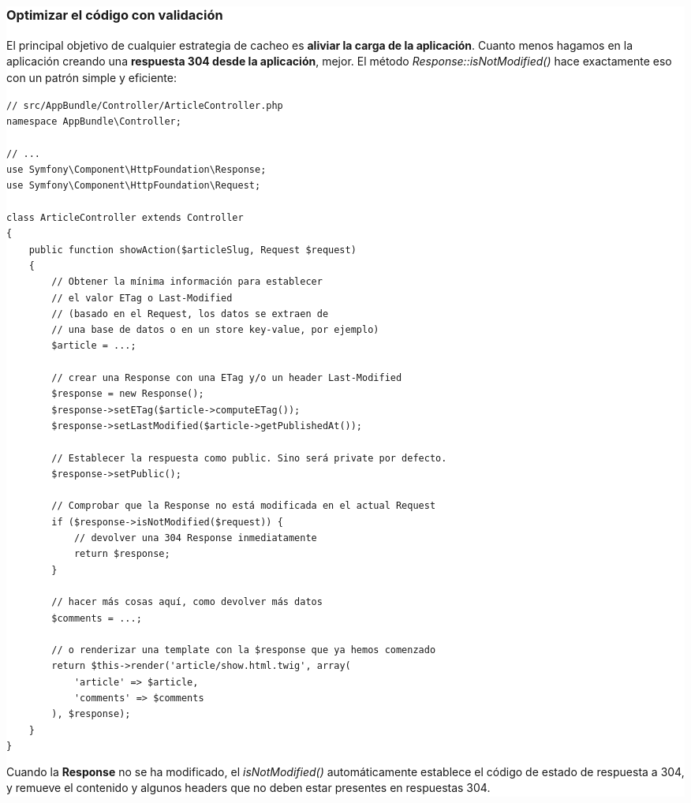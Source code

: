 ### Optimizar el código con validación

El principal objetivo de cualquier estrategia de cacheo es **aliviar la carga de la aplicación**. Cuanto menos hagamos en la aplicación creando una **respuesta 304 desde la aplicación**, mejor. El método _Response::isNotModified()_ hace exactamente eso con un patrón simple y eficiente:

```
// src/AppBundle/Controller/ArticleController.php
namespace AppBundle\Controller;

// ...
use Symfony\Component\HttpFoundation\Response;
use Symfony\Component\HttpFoundation\Request;

class ArticleController extends Controller
{
    public function showAction($articleSlug, Request $request)
    {
        // Obtener la mínima información para establecer
        // el valor ETag o Last-Modified
        // (basado en el Request, los datos se extraen de
        // una base de datos o en un store key-value, por ejemplo)
        $article = ...;

        // crear una Response con una ETag y/o un header Last-Modified
        $response = new Response();
        $response->setETag($article->computeETag());
        $response->setLastModified($article->getPublishedAt());

        // Establecer la respuesta como public. Sino será private por defecto.
        $response->setPublic();

        // Comprobar que la Response no está modificada en el actual Request
        if ($response->isNotModified($request)) {
            // devolver una 304 Response inmediatamente
            return $response;
        }

        // hacer más cosas aquí, como devolver más datos
        $comments = ...;

        // o renderizar una template con la $response que ya hemos comenzado
        return $this->render('article/show.html.twig', array(
            'article' => $article,
            'comments' => $comments
        ), $response);
    }
}
```

Cuando la **Response** no se ha modificado, el _isNotModified()_ automáticamente establece el código de estado de respuesta a 304, y remueve el contenido y algunos headers que no deben estar presentes en respuestas 304.
